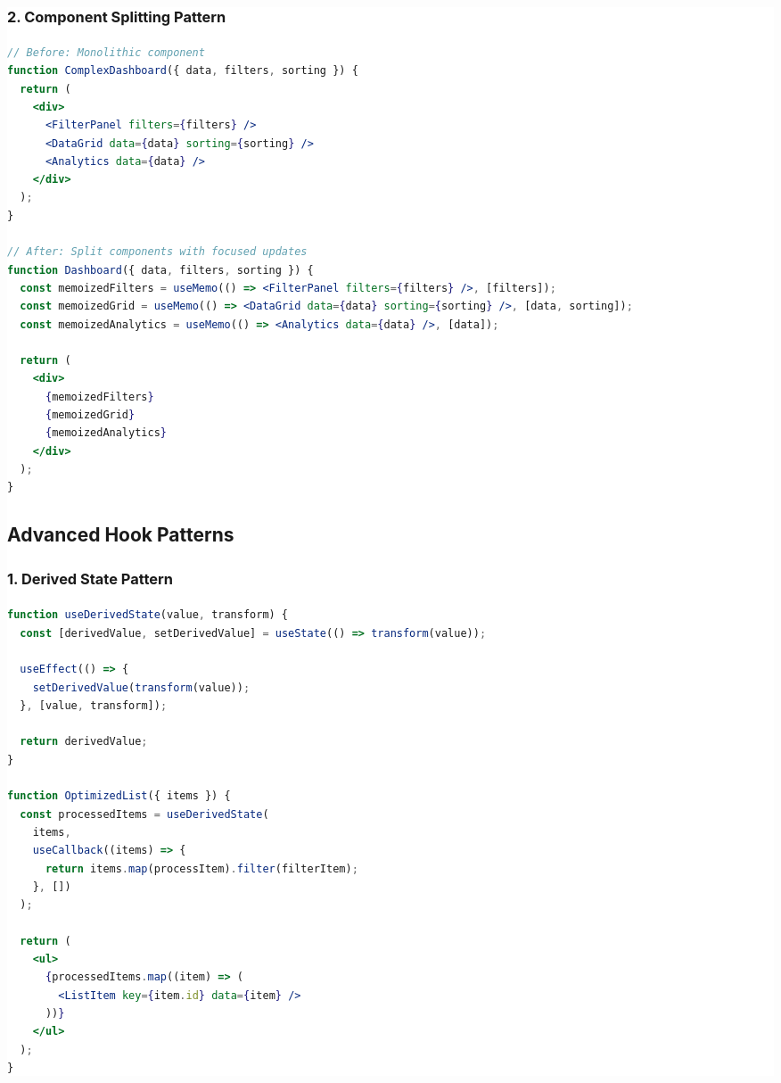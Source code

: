 ### 2. Component Splitting Pattern

```jsx
// Before: Monolithic component
function ComplexDashboard({ data, filters, sorting }) {
  return (
    <div>
      <FilterPanel filters={filters} />
      <DataGrid data={data} sorting={sorting} />
      <Analytics data={data} />
    </div>
  );
}

// After: Split components with focused updates
function Dashboard({ data, filters, sorting }) {
  const memoizedFilters = useMemo(() => <FilterPanel filters={filters} />, [filters]);
  const memoizedGrid = useMemo(() => <DataGrid data={data} sorting={sorting} />, [data, sorting]);
  const memoizedAnalytics = useMemo(() => <Analytics data={data} />, [data]);

  return (
    <div>
      {memoizedFilters}
      {memoizedGrid}
      {memoizedAnalytics}
    </div>
  );
}
```

## Advanced Hook Patterns

### 1. Derived State Pattern

```jsx
function useDerivedState(value, transform) {
  const [derivedValue, setDerivedValue] = useState(() => transform(value));

  useEffect(() => {
    setDerivedValue(transform(value));
  }, [value, transform]);

  return derivedValue;
}

function OptimizedList({ items }) {
  const processedItems = useDerivedState(
    items,
    useCallback((items) => {
      return items.map(processItem).filter(filterItem);
    }, [])
  );

  return (
    <ul>
      {processedItems.map((item) => (
        <ListItem key={item.id} data={item} />
      ))}
    </ul>
  );
}
```
